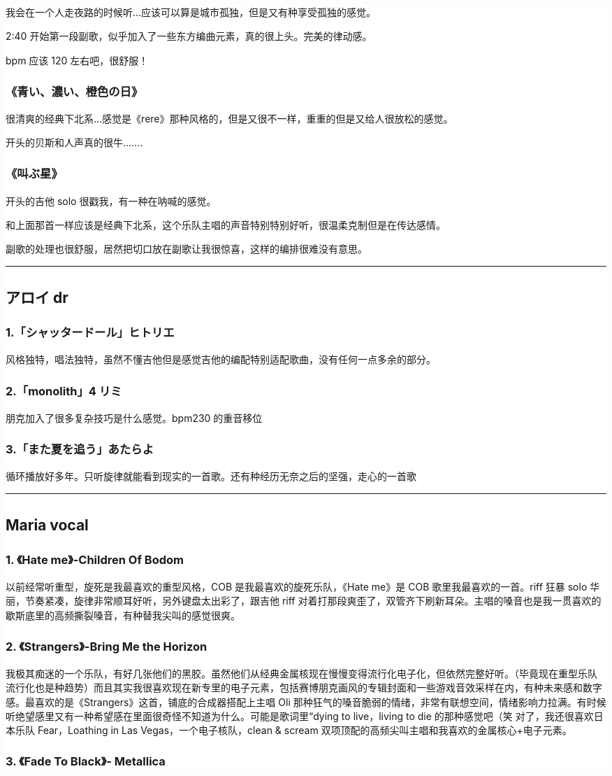 我会在一个人走夜路的时候听…应该可以算是城市孤独，但是又有种享受孤独的感觉。

2:40 开始第一段副歌，似乎加入了一些东方编曲元素，真的很上头。完美的律动感。

bpm 应该 120 左右吧，很舒服！

### 《青い、濃い、橙色の日》

很清爽的经典下北系…感觉是《rere》那种风格的，但是又很不一样，重重的但是又给人很放松的感觉。

开头的贝斯和人声真的很牛…….

### 《叫ぶ星》

开头的吉他 solo 很戳我，有一种在呐喊的感觉。

和上面那首一样应该是经典下北系，这个乐队主唱的声音特别特别好听，很温柔克制但是在传达感情。

副歌的处理也很舒服，居然把切口放在副歌让我很惊喜，这样的编排很难没有意思。

---

## アロイ dr

### 1.「シャッタードール」ヒトリエ

风格独特，唱法独特，虽然不懂吉他但是感觉吉他的编配特别适配歌曲，没有任何一点多余的部分。

### 2.「monolith」4 リミ

朋克加入了很多复杂技巧是什么感觉。bpm230 的重音移位

### 3.「また夏を追う」あたらよ

循环播放好多年。只听旋律就能看到现实的一首歌。还有种经历无奈之后的坚强，走心的一首歌

---

## Maria vocal

### 1. 《Hate me》-Children Of Bodom

以前经常听重型，旋死是我最喜欢的重型风格，COB 是我最喜欢的旋死乐队，《Hate me》是 COB 歌里我最喜欢的一首。riff 狂暴 solo 华丽，节奏紧凑，旋律非常顺耳好听，另外键盘太出彩了，跟吉他 riff 对着打那段爽歪了，双管齐下刷新耳朵。主唱的嗓音也是我一贯喜欢的歇斯底里的高频撕裂嗓音，有种替我尖叫的感觉很爽。

### 2. 《Strangers》-Bring Me the Horizon

我极其痴迷的一个乐队，有好几张他们的黑胶。虽然他们从经典金属核现在慢慢变得流行化电子化，但依然完整好听。（毕竟现在重型乐队流行化也是种趋势）而且其实我很喜欢现在新专里的电子元素，包括赛博朋克画风的专辑封面和一些游戏音效采样在内，有种未来感和数字感。最喜欢的是《Strangers》这首，铺底的合成器搭配上主唱 Oli 那种狂气的嗓音脆弱的情绪，非常有联想空间，情绪影响力拉满。有时候听绝望感里又有一种希望感在里面很奇怪不知道为什么。可能是歌词里“dying to live，living to die 的那种感觉吧（笑
对了，我还很喜欢日本乐队 Fear，Loathing in Las Vegas，一个电子核队，clean & scream 双项顶配的高频尖叫主唱和我喜欢的金属核心+电子元素。

### 3. 《Fade To Black》- Metallica
